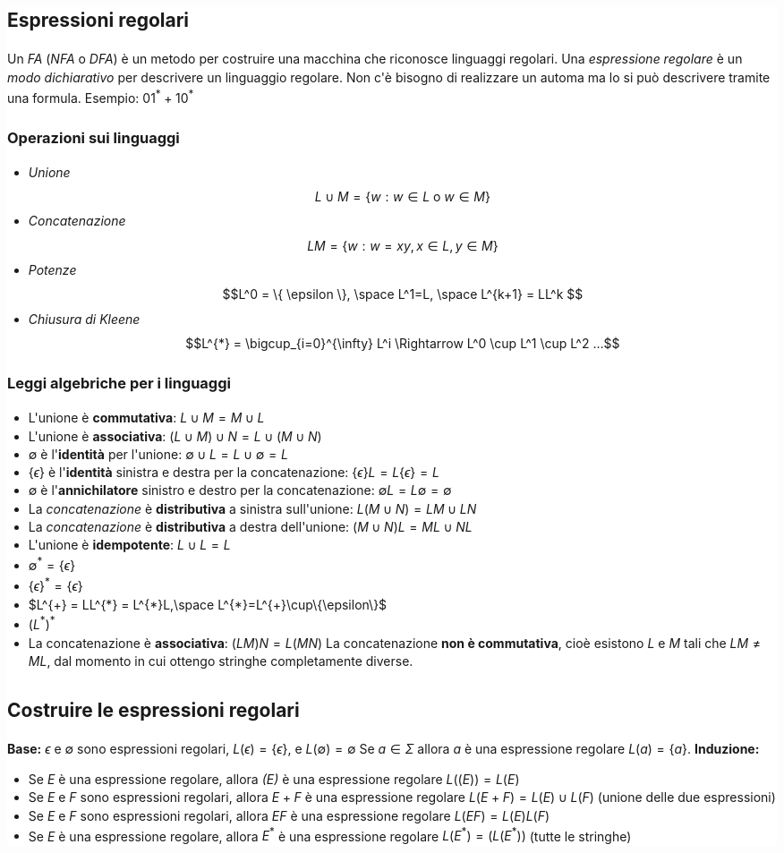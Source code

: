 ## Espressioni regolari

Un *FA* (*NFA* o *DFA*) è un metodo per costruire una macchina che riconosce linguaggi regolari. Una *espressione regolare* è un *modo dichiarativo* per descrivere un linguaggio regolare. Non c'è bisogno di realizzare un automa ma lo si può descrivere tramite una formula. Esempio: $01^\text{*} + 10^\text{*}$ 

### Operazioni sui linguaggi

* *Unione*
$$ L \cup M = \{w: w \in L \text{ o } w \in M \}$$
* *Concatenazione*
$$LM = \{ w: w=xy, x \in L, y \in M \}$$
* *Potenze*
$$L^0 = \{ \epsilon \}, \space L^1=L, \space L^{k+1} = LL^k $$
* *Chiusura di Kleene*
$$L^{*} = \bigcup_{i=0}^{\infty} L^i \Rightarrow L^0 \cup L^1 \cup L^2 …$$
### Leggi algebriche per i linguaggi

* L'unione è **commutativa**: $L \cup M = M \cup L$
* L'unione è **associativa**: $(L \cup M) \cup N = L \cup (M \cup N)$
* $\emptyset$ è l'**identità** per l'unione: $\emptyset \cup L = L \cup \emptyset = L$
* {$\epsilon$} è l'**identità** sinistra e destra per la concatenazione: $\{\epsilon\}L=L\{\epsilon\} = L$
* $\emptyset$ è l'**annichilatore** sinistro e destro per la concatenazione: $\emptyset L = L\emptyset=\emptyset$
* La *concatenazione* è **distributiva** a sinistra sull'unione: $L(M \cup N) = LM \cup LN$
* La *concatenazione* è **distributiva** a destra dell'unione: $(M \cup N) L = ML \cup NL$
* L'unione è **idempotente**: $L \cup L=L$
* $\emptyset^{*} = \{\epsilon\}$
* $\{\epsilon\}^{*}=\{\epsilon\}$
* $L^{+} = LL^{*} = L^{*}L,\space L^{*}=L^{+}\cup\{\epsilon\}$
* $(L^{*})^{*}$
* La concatenazione è **associativa**: $(LM)N = L(MN)$
La concatenazione **non è commutativa**, cioè esistono *L* e *M* tali che $LM \neq ML$, dal momento in cui ottengo stringhe completamente diverse. 

## Costruire le espressioni regolari

**Base:**
$\epsilon$ e $\emptyset$ sono espressioni regolari, $L(\epsilon)=\{\epsilon\}$, e $L(\emptyset) = \emptyset$ 
Se $a \in \Sigma$ allora $a$ è una espressione regolare $L(a) = \{a\}$. 
**Induzione:**
* Se *E* è una espressione regolare, allora *(E)* è una espressione regolare $L((E)) = L(E)$
* Se *E* e *F* sono espressioni regolari, allora $E + F$  è una espressione regolare $L(E + F) = L(E) \cup L(F)$ (unione delle due espressioni)
* Se *E* e *F* sono espressioni regolari, allora $EF$ è una espressione regolare $L(EF)= L(E)L(F)$ 
* Se *E* è una espressione regolare, allora $E^{*}$ è una espressione regolare $L(E^{*}) = (L(E^{*}))$ (tutte le stringhe)
